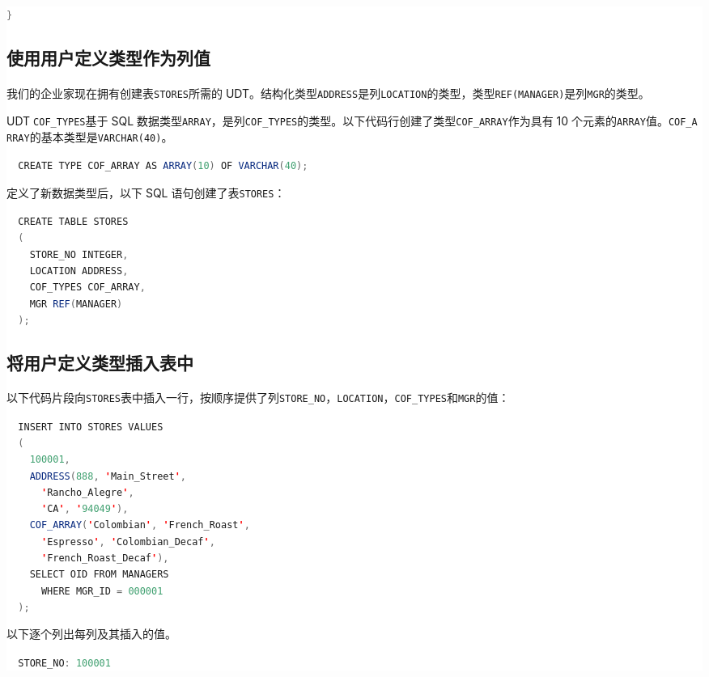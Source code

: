 ```java
}

```

## 使用用户定义类型作为列值

我们的企业家现在拥有创建表`STORES`所需的 UDT。结构化类型`ADDRESS`是列`LOCATION`的类型，类型`REF(MANAGER)`是列`MGR`的类型。

UDT `COF_TYPES`基于 SQL 数据类型`ARRAY`，是列`COF_TYPES`的类型。以下代码行创建了类型`COF_ARRAY`作为具有 10 个元素的`ARRAY`值。`COF_ARRAY`的基本类型是`VARCHAR(40)`。

```java
  CREATE TYPE COF_ARRAY AS ARRAY(10) OF VARCHAR(40);

```

定义了新数据类型后，以下 SQL 语句创建了表`STORES`：

```java
  CREATE TABLE STORES
  (
    STORE_NO INTEGER,
    LOCATION ADDRESS,
    COF_TYPES COF_ARRAY,
    MGR REF(MANAGER)
  );

```

## 将用户定义类型插入表中

以下代码片段向`STORES`表中插入一行，按顺序提供了列`STORE_NO`，`LOCATION`，`COF_TYPES`和`MGR`的值：

```java
  INSERT INTO STORES VALUES
  (
    100001,
    ADDRESS(888, 'Main_Street',
      'Rancho_Alegre',
      'CA', '94049'),
    COF_ARRAY('Colombian', 'French_Roast',
      'Espresso', 'Colombian_Decaf',
      'French_Roast_Decaf'),
    SELECT OID FROM MANAGERS
      WHERE MGR_ID = 000001
  );

```

以下逐个列出每列及其插入的值。

```java
  STORE_NO: 100001

```
